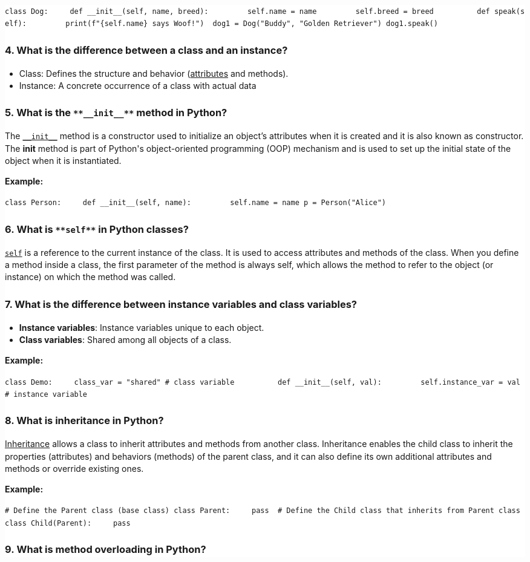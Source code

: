 `class Dog:     def __init__(self, name, breed):         self.name = name         self.breed = breed          def speak(self):         print(f"{self.name} says Woof!")  dog1 = Dog("Buddy", "Golden Retriever") dog1.speak()` 

### 4. What is the difference between a class and an instance?

- Class: Defines the structure and behavior ([attributes](https://www.geeksforgeeks.org/difference-between-attributes-and-properties-in-python/) and methods).
- Instance: A concrete occurrence of a class with actual data

### 5. ****What is the**** **`**__init__**`** ****method in Python?****

The [`__init__`](https://www.geeksforgeeks.org/__init__-in-python/) method is a constructor used to initialize an object’s attributes when it is created and it is also known as constructor. The __init__ method is part of Python's object-oriented programming (OOP) mechanism and is used to set up the initial state of the object when it is instantiated.

****Example:****

`class Person:     def __init__(self, name):         self.name = name p = Person("Alice")`

### 6. ****What is**** **`**self**`** ****in Python classes?****

[`self`](https://www.geeksforgeeks.org/self-in-python-class/) is a reference to the current instance of the class. It is used to access attributes and methods of the class. When you define a method inside a class, the first parameter of the method is always self, which allows the method to refer to the object (or instance) on which the method was called.

### 7. What is the difference between instance variables and class variables?

- ****Instance variables****: Instance variables unique to each object.
- ****Class variables****: Shared among all objects of a class.

****Example:****

`class Demo:     class_var = "shared" # class variable          def __init__(self, val):         self.instance_var = val # instance variable`

### 8. What is inheritance in Python?

[Inheritance](https://www.geeksforgeeks.org/inheritance-in-python/) allows a class to inherit attributes and methods from another class. Inheritance enables the child class to inherit the properties (attributes) and behaviors (methods) of the parent class, and it can also define its own additional attributes and methods or override existing ones.

****Example:****

`# Define the Parent class (base class) class Parent:     pass  # Define the Child class that inherits from Parent class class Child(Parent):     pass`

### 9. ****What is method overloading in Python?****
